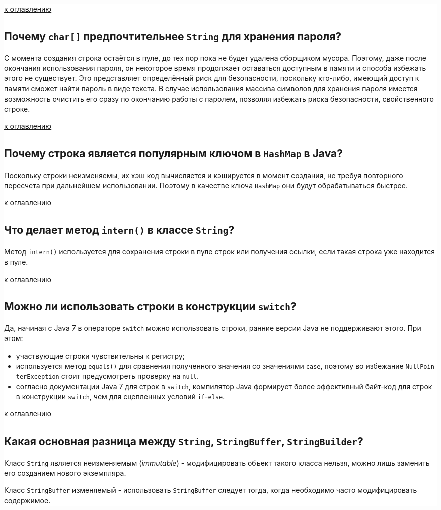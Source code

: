 [к оглавлению](#java-core)

## Почему `char[]` предпочтительнее `String` для хранения пароля?

С момента создания строка остаётся в пуле, до тех пор пока не будет удалена сборщиком мусора. Поэтому, даже после окончания использования пароля, он некоторое время продолжает оставаться доступным в памяти и способа избежать этого не существует. Это представляет определённый риск для безопасности, поскольку кто-либо, имеющий доступ к памяти сможет найти пароль в виде текста.
В случае использования массива символов для хранения пароля имеется возможность очистить его сразу по окончанию работы с паролем, позволяя избежать риска безопасности, свойственного строке.

[к оглавлению](#java-core)

## Почему строка является популярным ключом в `HashMap` в Java?

Поскольку строки неизменяемы, их хэш код вычисляется и кэшируется в момент создания, не требуя повторного пересчета при дальнейшем использовании. Поэтому в качестве ключа `HashMap` они будут обрабатываться быстрее.

[к оглавлению](#java-core)

## Что делает метод `intern()` в классе `String`?

Метод `intern()` используется для сохранения строки в пуле строк или получения ссылки, если такая строка уже находится в пуле.

[к оглавлению](#java-core)

## Можно ли использовать строки в конструкции `switch`?

Да, начиная с Java 7 в операторе `switch` можно использовать строки, ранние версии Java не поддерживают этого. При этом:

+ участвующие строки чувствительны к регистру;
+ используется метод `equals()` для сравнения полученного значения со значениями `case`, поэтому во избежание `NullPointerException` стоит предусмотреть проверку на `null`.
+ согласно документации Java 7 для строк в `switch`, компилятор Java формирует более эффективный байт-код для строк в конструкции `switch`, чем для сцепленных условий `if`-`else`.

[к оглавлению](#java-core)

## Какая основная разница между `String`, `StringBuffer`, `StringBuilder`?

Класс `String` является неизменяемым (_immutable_) - модифицировать объект такого класса нельзя, можно лишь заменить его созданием нового экземпляра.

Класс `StringBuffer` изменяемый - использовать `StringBuffer` следует тогда, когда необходимо часто модифицировать содержимое.

